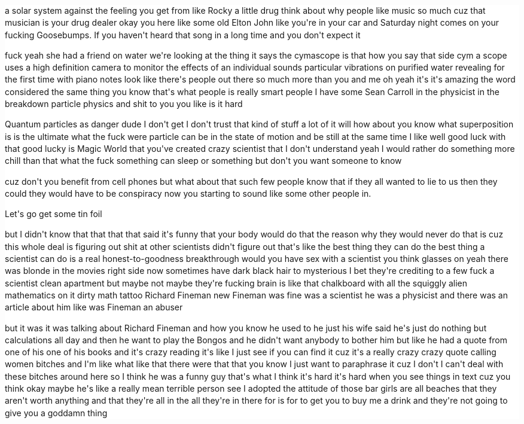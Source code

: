 a solar system against the feeling you get from like Rocky a little drug think about why people like music so much cuz that musician is your drug dealer okay you here like some old Elton John like you're in your car and Saturday night comes on your fucking Goosebumps. If you haven't heard that song in a long time and you don't expect it

<timemark seconds="1540" />

fuck yeah she had a friend on water we're looking at the thing it says the cymascope is that how you say that side cym a scope uses a high definition camera to monitor the effects of an individual sounds particular vibrations on purified water revealing for the first time with piano notes look like there's people out there so much more than you and me oh yeah it's it's amazing the word considered the same thing you know that's what people is really smart people I have some Sean Carroll in the physicist in the breakdown particle physics and shit to you you like is it hard

<timemark seconds="1600" />

Quantum particles as danger dude I don't get I don't trust that kind of stuff a lot of it will how about you know what superposition is is the ultimate what the fuck were particle can be in the state of motion and be still at the same time I like well good luck with that good lucky is Magic World that you've created crazy scientist that I don't understand yeah I would rather do something more chill than that what the fuck something can sleep or something but don't you want someone to know

<timemark seconds="1638" />

cuz don't you benefit from cell phones but what about that such few people know that if they all wanted to lie to us then they could they would have to be conspiracy now you starting to sound like some other people in.

<timemark seconds="1652" />

Let's go get some tin foil

<timemark seconds="1657" />

but I didn't know that that that that said it's funny that your body would do that the reason why they would never do that is cuz this whole deal is figuring out shit at other scientists didn't figure out that's like the best thing they can do the best thing a scientist can do is a real honest-to-goodness breakthrough would you have sex with a scientist you think glasses on yeah there was blonde in the movies right side now sometimes have dark black hair to mysterious I bet they're crediting to a few fuck a scientist clean apartment but maybe not maybe they're fucking brain is like that chalkboard with all the squiggly alien mathematics on it dirty math tattoo Richard Fineman new Fineman was fine was a scientist he was a physicist and there was an article about him like was Fineman an abuser

<timemark seconds="1717" />

but it was it was talking about Richard Fineman and how you know he used to he just his wife said he's just do nothing but calculations all day and then he want to play the Bongos and he didn't want anybody to bother him but like he had a quote from one of his one of his books and it's crazy reading it's like I just see if you can find it cuz it's a really crazy crazy quote calling women bitches and I'm like what like that there were that that you know I just want to paraphrase it cuz I don't I can't deal with these bitches around here so I think he was a funny guy that's what I think it's hard it's hard when you see things in text cuz you think okay maybe he's like a really mean terrible person see I adopted the attitude of those bar girls are all beaches that they aren't worth anything and that they're all in the all they're in there for is for to get you to buy me a drink and they're not going to give you a goddamn thing

